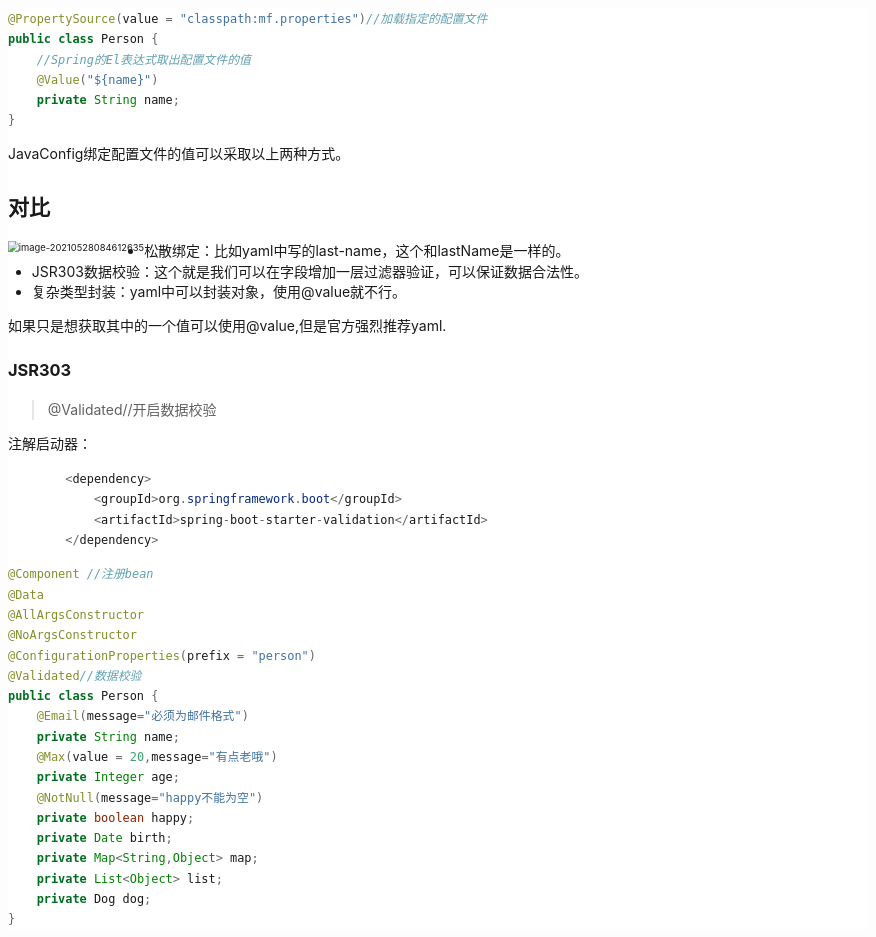 ```java
@PropertySource(value = "classpath:mf.properties")//加载指定的配置文件
public class Person {
    //Spring的El表达式取出配置文件的值
    @Value("${name}")
    private String name;
}
```



JavaConfig绑定配置文件的值可以采取以上两种方式。



## 对比

<img src="https://i.loli.net/2021/05/28/OWjgT9VilSHzUct.png" alt="image-20210528084612635" style="zoom:67%;float:left" />



- 松散绑定：比如yaml中写的last-name，这个和lastName是一样的。
- JSR303数据校验：这个就是我们可以在字段增加一层过滤器验证，可以保证数据合法性。
- 复杂类型封装：yaml中可以封装对象，使用@value就不行。

如果只是想获取其中的一个值可以使用@value,但是官方强烈推荐yaml.

### JSR303

> @Validated//开启数据校验

注解启动器：

```java
        <dependency>
            <groupId>org.springframework.boot</groupId>
            <artifactId>spring-boot-starter-validation</artifactId>
        </dependency>
```



```java
@Component //注册bean
@Data
@AllArgsConstructor
@NoArgsConstructor
@ConfigurationProperties(prefix = "person")
@Validated//数据校验
public class Person {
    @Email(message="必须为邮件格式")
    private String name;
    @Max(value = 20,message="有点老哦")
    private Integer age;
    @NotNull(message="happy不能为空")
    private boolean happy;
    private Date birth;
    private Map<String,Object> map;
    private List<Object> list;
    private Dog dog;
}
```
